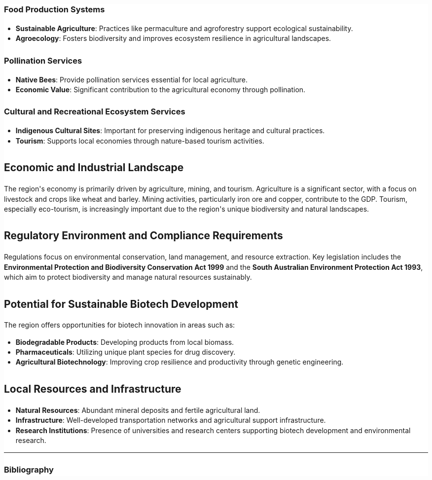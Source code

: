 ### Food Production Systems
- **Sustainable Agriculture**: Practices like permaculture and agroforestry support ecological sustainability.
- **Agroecology**: Fosters biodiversity and improves ecosystem resilience in agricultural landscapes.

### Pollination Services
- **Native Bees**: Provide pollination services essential for local agriculture.
- **Economic Value**: Significant contribution to the agricultural economy through pollination.

### Cultural and Recreational Ecosystem Services
- **Indigenous Cultural Sites**: Important for preserving indigenous heritage and cultural practices.
- **Tourism**: Supports local economies through nature-based tourism activities.

## Economic and Industrial Landscape

The region's economy is primarily driven by agriculture, mining, and tourism. Agriculture is a significant sector, with a focus on livestock and crops like wheat and barley. Mining activities, particularly iron ore and copper, contribute to the GDP. Tourism, especially eco-tourism, is increasingly important due to the region's unique biodiversity and natural landscapes.

## Regulatory Environment and Compliance Requirements

Regulations focus on environmental conservation, land management, and resource extraction. Key legislation includes the **Environmental Protection and Biodiversity Conservation Act 1999** and the **South Australian Environment Protection Act 1993**, which aim to protect biodiversity and manage natural resources sustainably.

## Potential for Sustainable Biotech Development

The region offers opportunities for biotech innovation in areas such as:
- **Biodegradable Products**: Developing products from local biomass.
- **Pharmaceuticals**: Utilizing unique plant species for drug discovery.
- **Agricultural Biotechnology**: Improving crop resilience and productivity through genetic engineering.

## Local Resources and Infrastructure

- **Natural Resources**: Abundant mineral deposits and fertile agricultural land.
- **Infrastructure**: Well-developed transportation networks and agricultural support infrastructure.
- **Research Institutions**: Presence of universities and research centers supporting biotech development and environmental research.

---

### Bibliography
